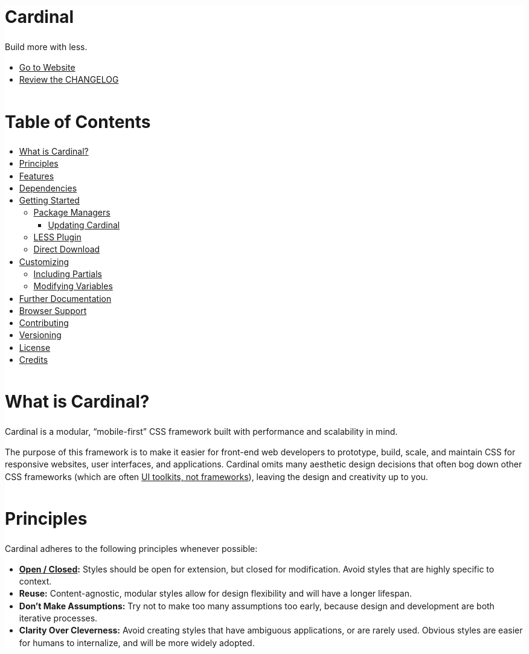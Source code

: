 # Cardinal

Build more with less.

- [Go to Website](http://cardinalcss.com)
- [Review the CHANGELOG](https://github.com/cbracco/cardinal/blob/master/CHANGELOG.md)

# Table of Contents

- [What is Cardinal?](#what-is-cardinal)
- [Principles](#principles)
- [Features](#features)
- [Dependencies](#dependencies)
- [Getting Started](#getting-started)
  - [Package Managers](#package-managers)
    - [Updating Cardinal](#updating-cardinal)
  - [LESS Plugin](#less-plugin)
  - [Direct Download](#direct-download)
- [Customizing](#customizing)
  - [Including Partials](#including-partials)
  - [Modifying Variables](#modifying-variables)
- [Further Documentation](#further-documentation)
- [Browser Support](#browser-support)
- [Contributing](#contributing)
- [Versioning](#versioning)
- [License](#license)
- [Credits](#credits)

# What is Cardinal?

Cardinal is a modular, “mobile-first” CSS framework built with performance and scalability in mind.

The purpose of this framework is to make it easier for front-end web developers to prototype, build, scale, and maintain CSS for responsive websites, user interfaces, and applications. Cardinal omits many aesthetic design decisions that often bog down other CSS frameworks (which are often [UI toolkits, not frameworks](https://speakerdeck.com/csswizardry/what-is-a-css-framework-anyway)), leaving the design and creativity up to you.

# Principles

Cardinal adheres to the following principles whenever possible:

- **[Open / Closed](http://en.wikipedia.org/wiki/Open/closed_principle):** Styles should be open for extension, but closed for modification. Avoid styles that are highly specific to context.
- **Reuse:** Content-agnostic, modular styles allow for design flexibility and will have a longer lifespan.
- **Don’t Make Assumptions:** Try not to make too many assumptions too early, because design and development are both iterative processes.
- **Clarity Over Cleverness:** Avoid creating styles that have ambiguous applications, or are rarely used. Obvious styles are easier for humans to internalize, and will be more widely adopted.
